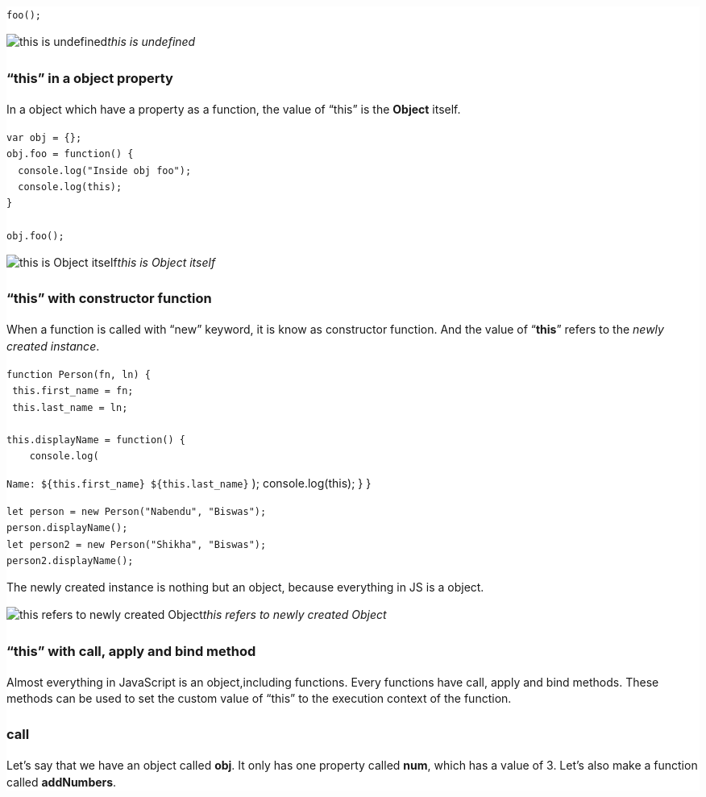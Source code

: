     foo();

![this is undefined](https://cdn-images-1.medium.com/max/5760/1*XiOXGSRMGweAUZPkiHtefA.png)*this is undefined*

### “this” in a object property

In a object which have a property as a function, the value of “this” is the **Object** itself.

    var obj = {};
    obj.foo = function() {
      console.log("Inside obj foo");
      console.log(this);
    }

    obj.foo();

![this is Object itself](https://cdn-images-1.medium.com/max/5760/1*afzRrlnAA6YBlVdFwlxP4Q.png)*this is Object itself*

### “this” with constructor function

When a function is called with “new” keyword, it is know as constructor function. And the value of “**this**” refers to the *newly created instance*.

    function Person(fn, ln) {
     this.first_name = fn;
     this.last_name = ln;

    this.displayName = function() {
        console.log(
`Name: ${this.first_name} ${this.last_name}`
);
        console.log(this);
     }
    }

    let person = new Person("Nabendu", "Biswas");
    person.displayName();  
    let person2 = new Person("Shikha", "Biswas");
    person2.displayName();

The newly created instance is nothing but an object, because everything in JS is a object.

![this refers to newly created Object](https://cdn-images-1.medium.com/max/5760/1*Pllzrm00k8nSSJ9bCZw01w.png)*this refers to newly created Object*

### “this” with call, apply and bind method

Almost everything in JavaScript is an object,including functions. Every functions have call, apply and bind methods. These methods can be used to set the custom value of “this” to the execution context of the function.

### call

Let’s say that we have an object called **obj**. It only has one property called **num**, which has a value of 3. Let’s also make a function called **addNumbers**.
